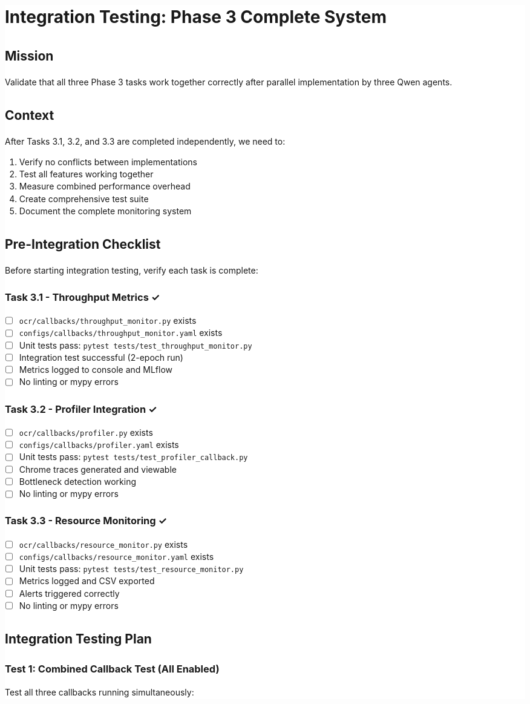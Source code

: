 # Integration Testing: Phase 3 Complete System

## Mission
Validate that all three Phase 3 tasks work together correctly after parallel implementation by three Qwen agents.

## Context
After Tasks 3.1, 3.2, and 3.3 are completed independently, we need to:
1. Verify no conflicts between implementations
2. Test all features working together
3. Measure combined performance overhead
4. Create comprehensive test suite
5. Document the complete monitoring system

## Pre-Integration Checklist

Before starting integration testing, verify each task is complete:

### Task 3.1 - Throughput Metrics ✓
- [ ] `ocr/callbacks/throughput_monitor.py` exists
- [ ] `configs/callbacks/throughput_monitor.yaml` exists
- [ ] Unit tests pass: `pytest tests/test_throughput_monitor.py`
- [ ] Integration test successful (2-epoch run)
- [ ] Metrics logged to console and MLflow
- [ ] No linting or mypy errors

### Task 3.2 - Profiler Integration ✓
- [ ] `ocr/callbacks/profiler.py` exists
- [ ] `configs/callbacks/profiler.yaml` exists
- [ ] Unit tests pass: `pytest tests/test_profiler_callback.py`
- [ ] Chrome traces generated and viewable
- [ ] Bottleneck detection working
- [ ] No linting or mypy errors

### Task 3.3 - Resource Monitoring ✓
- [ ] `ocr/callbacks/resource_monitor.py` exists
- [ ] `configs/callbacks/resource_monitor.yaml` exists
- [ ] Unit tests pass: `pytest tests/test_resource_monitor.py`
- [ ] Metrics logged and CSV exported
- [ ] Alerts triggered correctly
- [ ] No linting or mypy errors

## Integration Testing Plan

### Test 1: Combined Callback Test (All Enabled)

Test all three callbacks running simultaneously:
